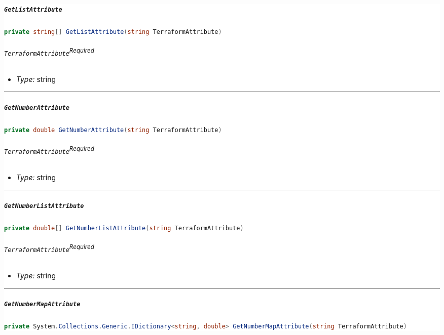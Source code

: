 ##### `GetListAttribute` <a name="GetListAttribute" id="rhizo-co-terraform-provider-oci.devopsConnection.DevopsConnection.getListAttribute"></a>

```csharp
private string[] GetListAttribute(string TerraformAttribute)
```

###### `TerraformAttribute`<sup>Required</sup> <a name="TerraformAttribute" id="rhizo-co-terraform-provider-oci.devopsConnection.DevopsConnection.getListAttribute.parameter.terraformAttribute"></a>

- *Type:* string

---

##### `GetNumberAttribute` <a name="GetNumberAttribute" id="rhizo-co-terraform-provider-oci.devopsConnection.DevopsConnection.getNumberAttribute"></a>

```csharp
private double GetNumberAttribute(string TerraformAttribute)
```

###### `TerraformAttribute`<sup>Required</sup> <a name="TerraformAttribute" id="rhizo-co-terraform-provider-oci.devopsConnection.DevopsConnection.getNumberAttribute.parameter.terraformAttribute"></a>

- *Type:* string

---

##### `GetNumberListAttribute` <a name="GetNumberListAttribute" id="rhizo-co-terraform-provider-oci.devopsConnection.DevopsConnection.getNumberListAttribute"></a>

```csharp
private double[] GetNumberListAttribute(string TerraformAttribute)
```

###### `TerraformAttribute`<sup>Required</sup> <a name="TerraformAttribute" id="rhizo-co-terraform-provider-oci.devopsConnection.DevopsConnection.getNumberListAttribute.parameter.terraformAttribute"></a>

- *Type:* string

---

##### `GetNumberMapAttribute` <a name="GetNumberMapAttribute" id="rhizo-co-terraform-provider-oci.devopsConnection.DevopsConnection.getNumberMapAttribute"></a>

```csharp
private System.Collections.Generic.IDictionary<string, double> GetNumberMapAttribute(string TerraformAttribute)
```
